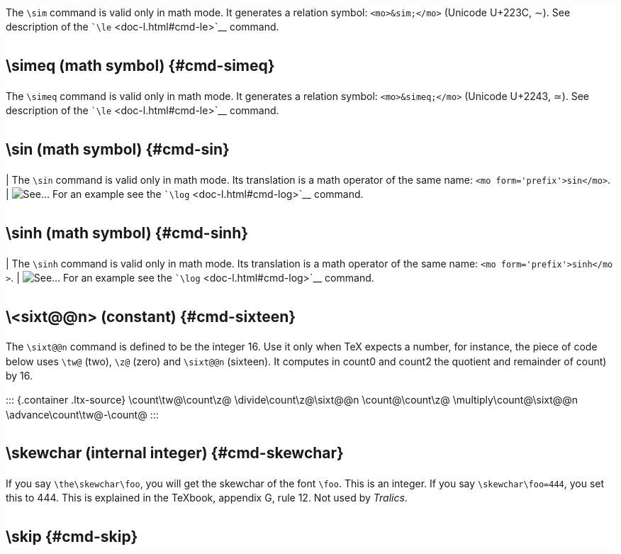 The `\sim` command is valid only in math mode. It generates a relation
symbol: `<mo>&sim;</mo>` (Unicode U+223C, ∼). See description of the
`` `\le `` \<doc-l.html\#cmd-le\>\`\_\_ command.

\\simeq (math symbol) {#cmd-simeq}
---------------------

The `\simeq` command is valid only in math mode. It generates a relation
symbol: `<mo>&simeq;</mo>` (Unicode U+2243, ≃). See description of the
`` `\le `` \<doc-l.html\#cmd-le\>\`\_\_ command.

\\sin (math symbol) {#cmd-sin}
-------------------

| The `\sin` command is valid only in math mode. Its translation is a
  math operator of the same name: `<mo form='prefix'>sin</mo>`.
| ![See\...](/img/AR.png) For an example see the `` `\log ``
  \<doc-l.html\#cmd-log\>\`\_\_ command.

\\sinh (math symbol) {#cmd-sinh}
--------------------

| The `\sinh` command is valid only in math mode. Its translation is a
  math operator of the same name: `<mo form='prefix'>sinh</mo>`.
| ![See\...](/img/AR.png) For an example see the `` `\log ``
  \<doc-l.html\#cmd-log\>\`\_\_ command.

\\<sixt@@n> (constant) {#cmd-sixteen}
----------------------

The `\sixt@@n` command is defined to be the integer 16. Use it only when
TeX expects a number, for instance, the piece of code below uses `\tw@`
(two), `\z@` (zero) and `\sixt@@n` (sixteen). It computes in count0 and
count2 the quotient and remainder of count) by 16.

::: {.container .ltx-source}
    \count\tw@\count\z@
    \divide\count\z@\sixt@@n
    \count@\count\z@
    \multiply\count@\sixt@@n
    \advance\count\tw@-\count@
:::

\\skewchar (internal integer) {#cmd-skewchar}
-----------------------------

If you say `\the\skewchar\foo`, you will get the skewchar of the font
`\foo`. This is an integer. If you say `\skewchar\foo=444`, you set this
to 444. This is explained in the TeXbook, appendix G, rule 12. Not used
by *Tralics*.

\\skip {#cmd-skip}
------
